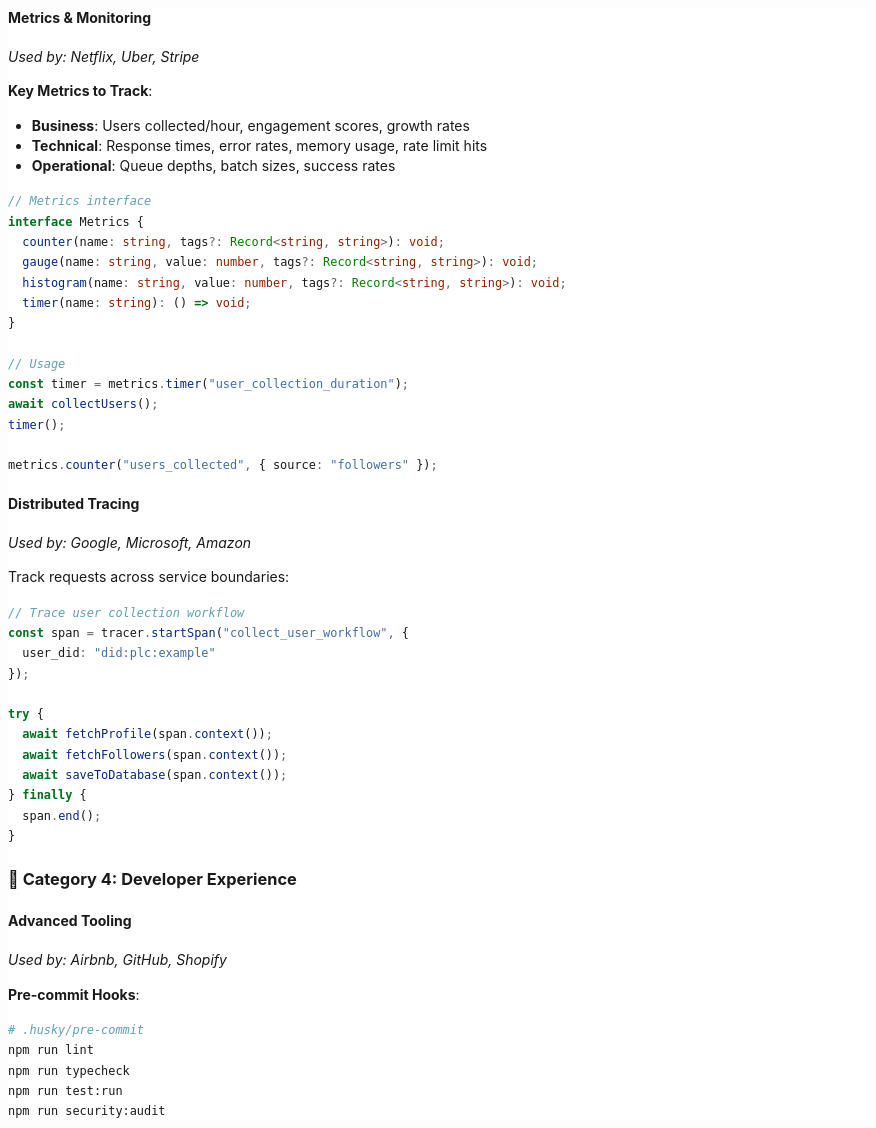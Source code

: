#### **Metrics & Monitoring**
*Used by: Netflix, Uber, Stripe*

**Key Metrics to Track**:
- **Business**: Users collected/hour, engagement scores, growth rates
- **Technical**: Response times, error rates, memory usage, rate limit hits
- **Operational**: Queue depths, batch sizes, success rates

```typescript
// Metrics interface
interface Metrics {
  counter(name: string, tags?: Record<string, string>): void;
  gauge(name: string, value: number, tags?: Record<string, string>): void;
  histogram(name: string, value: number, tags?: Record<string, string>): void;
  timer(name: string): () => void;
}

// Usage
const timer = metrics.timer("user_collection_duration");
await collectUsers();
timer();

metrics.counter("users_collected", { source: "followers" });
```

#### **Distributed Tracing**
*Used by: Google, Microsoft, Amazon*

Track requests across service boundaries:
```typescript
// Trace user collection workflow
const span = tracer.startSpan("collect_user_workflow", {
  user_did: "did:plc:example"
});

try {
  await fetchProfile(span.context());
  await fetchFollowers(span.context()); 
  await saveToDatabase(span.context());
} finally {
  span.end();
}
```

### 🚀 **Category 4: Developer Experience**

#### **Advanced Tooling**
*Used by: Airbnb, GitHub, Shopify*

**Pre-commit Hooks**:
```bash
# .husky/pre-commit
npm run lint
npm run typecheck  
npm run test:run
npm run security:audit
```

